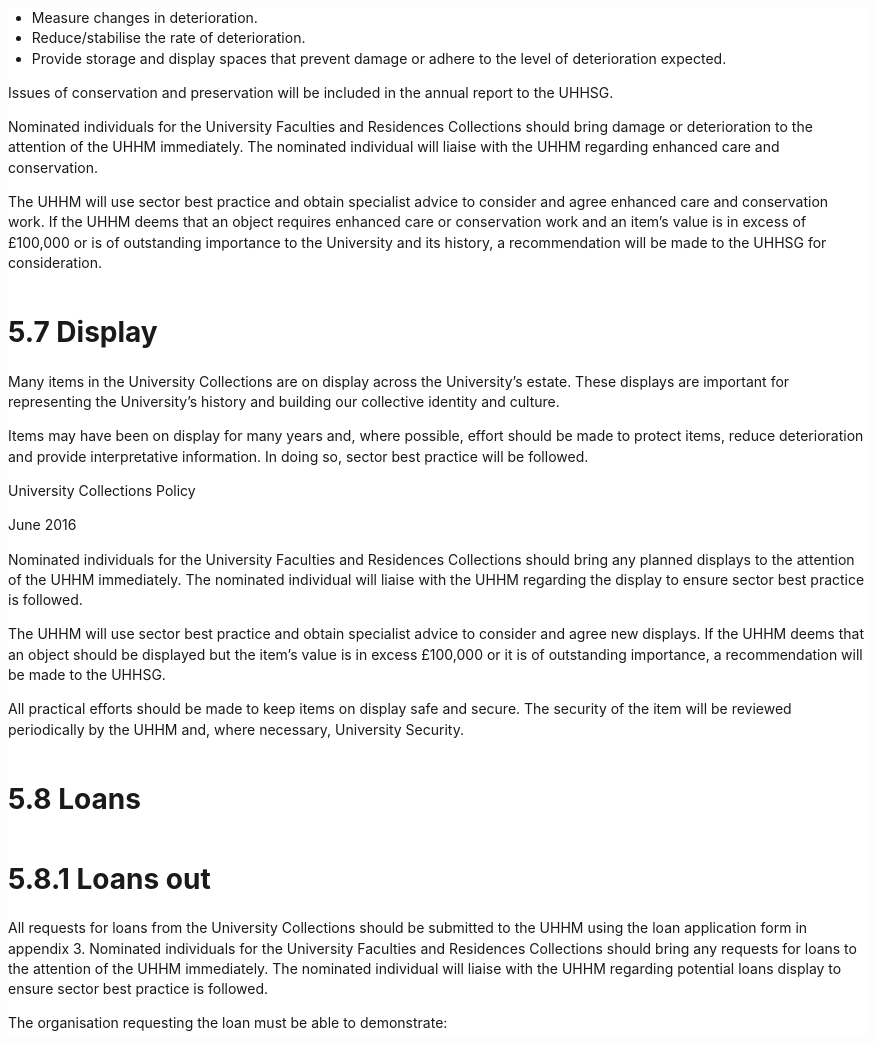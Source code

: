 - Measure changes in deterioration.
- Reduce/stabilise the rate of deterioration.
- Provide storage and display spaces that prevent damage or adhere to the level of deterioration expected.

Issues of conservation and preservation will be included in the annual report to the UHHSG.

Nominated individuals for the University Faculties and Residences Collections should bring damage or deterioration to the attention of the UHHM immediately. The nominated individual will liaise with the UHHM regarding enhanced care and conservation.

The UHHM will use sector best practice and obtain specialist advice to consider and agree enhanced care and conservation work. If the UHHM deems that an object requires enhanced care or conservation work and an item’s value is in excess of £100,000 or is of outstanding importance to the University and its history, a recommendation will be made to the UHHSG for consideration.

# 5.7 Display

Many items in the University Collections are on display across the University’s estate. These displays are important for representing the University’s history and building our collective identity and culture.

Items may have been on display for many years and, where possible, effort should be made to protect items, reduce deterioration and provide interpretative information. In doing so, sector best practice will be followed.

University Collections Policy

June 2016

Nominated individuals for the University Faculties and Residences Collections should bring any planned displays to the attention of the UHHM immediately. The nominated individual will liaise with the UHHM regarding the display to ensure sector best practice is followed.

The UHHM will use sector best practice and obtain specialist advice to consider and agree new displays. If the UHHM deems that an object should be displayed but the item’s value is in excess £100,000 or it is of outstanding importance, a recommendation will be made to the UHHSG.

All practical efforts should be made to keep items on display safe and secure. The security of the item will be reviewed periodically by the UHHM and, where necessary, University Security.

# 5.8 Loans

# 5.8.1 Loans out

All requests for loans from the University Collections should be submitted to the UHHM using the loan application form in appendix 3. Nominated individuals for the University Faculties and Residences Collections should bring any requests for loans to the attention of the UHHM immediately. The nominated individual will liaise with the UHHM regarding potential loans display to ensure sector best practice is followed.

The organisation requesting the loan must be able to demonstrate:
